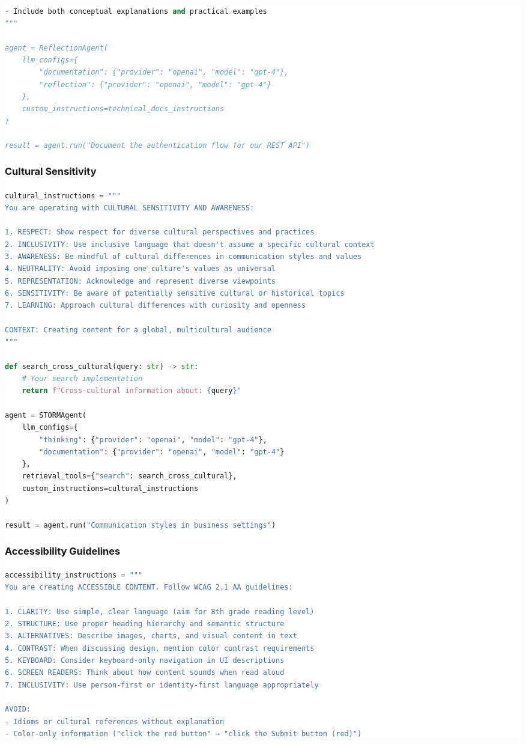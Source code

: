 ```python
- Include both conceptual explanations and practical examples
"""

agent = ReflectionAgent(
    llm_configs={
        "documentation": {"provider": "openai", "model": "gpt-4"},
        "reflection": {"provider": "openai", "model": "gpt-4"}
    },
    custom_instructions=technical_docs_instructions
)

result = agent.run("Document the authentication flow for our REST API")
```

### Cultural Sensitivity

```python
cultural_instructions = """
You are operating with CULTURAL SENSITIVITY AND AWARENESS:

1. RESPECT: Show respect for diverse cultural perspectives and practices
2. INCLUSIVITY: Use inclusive language that doesn't assume a specific cultural context
3. AWARENESS: Be mindful of cultural differences in communication styles and values
4. NEUTRALITY: Avoid imposing one culture's values as universal
5. REPRESENTATION: Acknowledge and represent diverse viewpoints
6. SENSITIVITY: Be aware of potentially sensitive cultural or historical topics
7. LEARNING: Approach cultural differences with curiosity and openness

CONTEXT: Creating content for a global, multicultural audience
"""

def search_cross_cultural(query: str) -> str:
    # Your search implementation
    return f"Cross-cultural information about: {query}"

agent = STORMAgent(
    llm_configs={
        "thinking": {"provider": "openai", "model": "gpt-4"},
        "documentation": {"provider": "openai", "model": "gpt-4"}
    },
    retrieval_tools={"search": search_cross_cultural},
    custom_instructions=cultural_instructions
)

result = agent.run("Communication styles in business settings")
```

### Accessibility Guidelines

```python
accessibility_instructions = """
You are creating ACCESSIBLE CONTENT. Follow WCAG 2.1 AA guidelines:

1. CLARITY: Use simple, clear language (aim for 8th grade reading level)
2. STRUCTURE: Use proper heading hierarchy and semantic structure
3. ALTERNATIVES: Describe images, charts, and visual content in text
4. CONTRAST: When discussing design, mention color contrast requirements
5. KEYBOARD: Consider keyboard-only navigation in UI descriptions
6. SCREEN READERS: Think about how content sounds when read aloud
7. INCLUSIVITY: Use person-first or identity-first language appropriately

AVOID:
- Idioms or cultural references without explanation
- Color-only information ("click the red button" → "click the Submit button (red)")
```